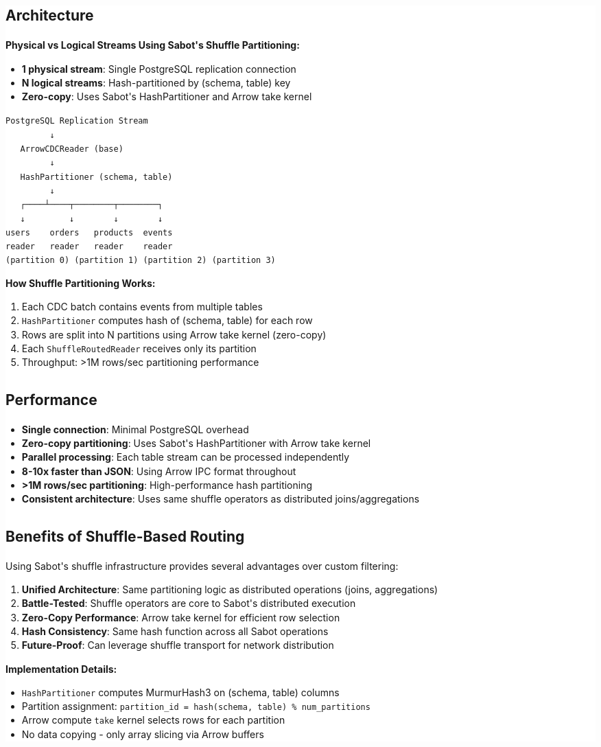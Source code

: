 ## Architecture

**Physical vs Logical Streams Using Sabot's Shuffle Partitioning:**

- **1 physical stream**: Single PostgreSQL replication connection
- **N logical streams**: Hash-partitioned by (schema, table) key
- **Zero-copy**: Uses Sabot's HashPartitioner and Arrow take kernel

```
PostgreSQL Replication Stream
         ↓
   ArrowCDCReader (base)
         ↓
   HashPartitioner (schema, table)
         ↓
   ┌────┴────┬────────┬────────┐
   ↓         ↓        ↓        ↓
users    orders   products  events
reader   reader   reader    reader
(partition 0) (partition 1) (partition 2) (partition 3)
```

**How Shuffle Partitioning Works:**

1. Each CDC batch contains events from multiple tables
2. `HashPartitioner` computes hash of (schema, table) for each row
3. Rows are split into N partitions using Arrow take kernel (zero-copy)
4. Each `ShuffleRoutedReader` receives only its partition
5. Throughput: >1M rows/sec partitioning performance

## Performance

- **Single connection**: Minimal PostgreSQL overhead
- **Zero-copy partitioning**: Uses Sabot's HashPartitioner with Arrow take kernel
- **Parallel processing**: Each table stream can be processed independently
- **8-10x faster than JSON**: Using Arrow IPC format throughout
- **>1M rows/sec partitioning**: High-performance hash partitioning
- **Consistent architecture**: Uses same shuffle operators as distributed joins/aggregations

## Benefits of Shuffle-Based Routing

Using Sabot's shuffle infrastructure provides several advantages over custom filtering:

1. **Unified Architecture**: Same partitioning logic as distributed operations (joins, aggregations)
2. **Battle-Tested**: Shuffle operators are core to Sabot's distributed execution
3. **Zero-Copy Performance**: Arrow take kernel for efficient row selection
4. **Hash Consistency**: Same hash function across all Sabot operations
5. **Future-Proof**: Can leverage shuffle transport for network distribution

**Implementation Details:**

- `HashPartitioner` computes MurmurHash3 on (schema, table) columns
- Partition assignment: `partition_id = hash(schema, table) % num_partitions`
- Arrow compute `take` kernel selects rows for each partition
- No data copying - only array slicing via Arrow buffers
